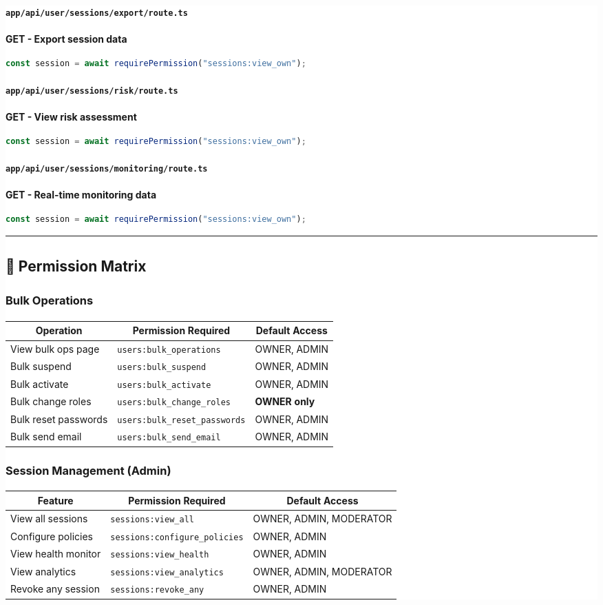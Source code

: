 #### `app/api/user/sessions/export/route.ts`

**GET - Export session data**
```typescript
const session = await requirePermission("sessions:view_own");
```

#### `app/api/user/sessions/risk/route.ts`

**GET - View risk assessment**
```typescript
const session = await requirePermission("sessions:view_own");
```

#### `app/api/user/sessions/monitoring/route.ts`

**GET - Real-time monitoring data**
```typescript
const session = await requirePermission("sessions:view_own");
```

---

## 🎯 Permission Matrix

### Bulk Operations

| Operation | Permission Required | Default Access |
|-----------|---------------------|----------------|
| View bulk ops page | `users:bulk_operations` | OWNER, ADMIN |
| Bulk suspend | `users:bulk_suspend` | OWNER, ADMIN |
| Bulk activate | `users:bulk_activate` | OWNER, ADMIN |
| Bulk change roles | `users:bulk_change_roles` | **OWNER only** |
| Bulk reset passwords | `users:bulk_reset_passwords` | OWNER, ADMIN |
| Bulk send email | `users:bulk_send_email` | OWNER, ADMIN |

### Session Management (Admin)

| Feature | Permission Required | Default Access |
|---------|---------------------|----------------|
| View all sessions | `sessions:view_all` | OWNER, ADMIN, MODERATOR |
| Configure policies | `sessions:configure_policies` | OWNER, ADMIN |
| View health monitor | `sessions:view_health` | OWNER, ADMIN |
| View analytics | `sessions:view_analytics` | OWNER, ADMIN, MODERATOR |
| Revoke any session | `sessions:revoke_any` | OWNER, ADMIN |
